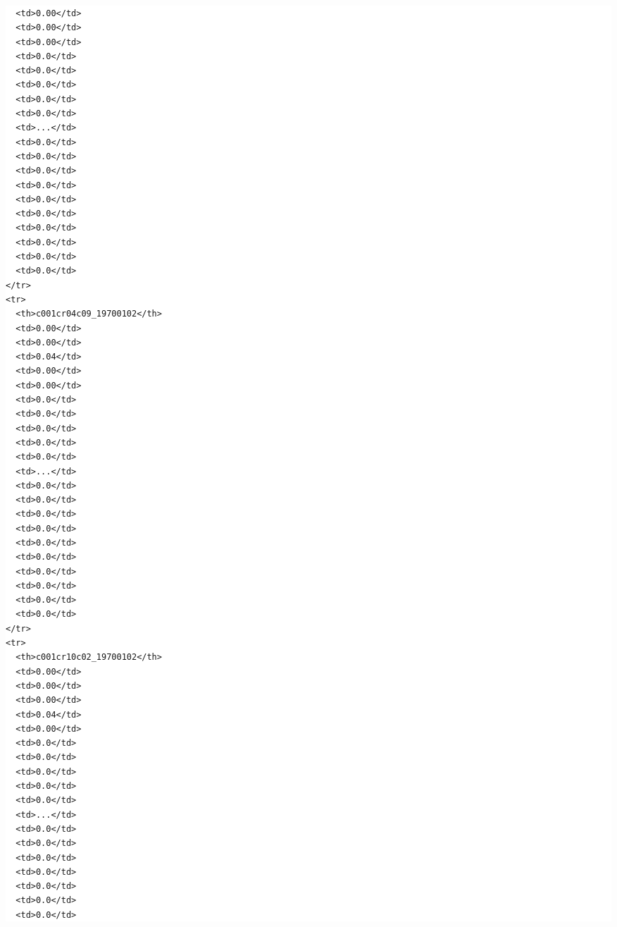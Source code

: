       <td>0.00</td>
      <td>0.00</td>
      <td>0.00</td>
      <td>0.0</td>
      <td>0.0</td>
      <td>0.0</td>
      <td>0.0</td>
      <td>0.0</td>
      <td>...</td>
      <td>0.0</td>
      <td>0.0</td>
      <td>0.0</td>
      <td>0.0</td>
      <td>0.0</td>
      <td>0.0</td>
      <td>0.0</td>
      <td>0.0</td>
      <td>0.0</td>
      <td>0.0</td>
    </tr>
    <tr>
      <th>c001cr04c09_19700102</th>
      <td>0.00</td>
      <td>0.00</td>
      <td>0.04</td>
      <td>0.00</td>
      <td>0.00</td>
      <td>0.0</td>
      <td>0.0</td>
      <td>0.0</td>
      <td>0.0</td>
      <td>0.0</td>
      <td>...</td>
      <td>0.0</td>
      <td>0.0</td>
      <td>0.0</td>
      <td>0.0</td>
      <td>0.0</td>
      <td>0.0</td>
      <td>0.0</td>
      <td>0.0</td>
      <td>0.0</td>
      <td>0.0</td>
    </tr>
    <tr>
      <th>c001cr10c02_19700102</th>
      <td>0.00</td>
      <td>0.00</td>
      <td>0.00</td>
      <td>0.04</td>
      <td>0.00</td>
      <td>0.0</td>
      <td>0.0</td>
      <td>0.0</td>
      <td>0.0</td>
      <td>0.0</td>
      <td>...</td>
      <td>0.0</td>
      <td>0.0</td>
      <td>0.0</td>
      <td>0.0</td>
      <td>0.0</td>
      <td>0.0</td>
      <td>0.0</td>